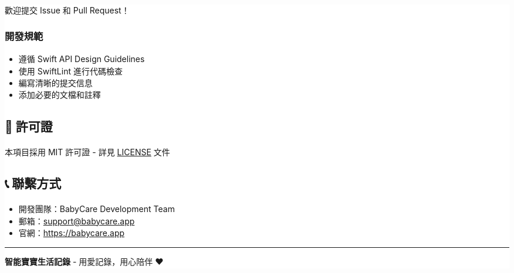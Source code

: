 歡迎提交 Issue 和 Pull Request！

### 開發規範
- 遵循 Swift API Design Guidelines
- 使用 SwiftLint 進行代碼檢查
- 編寫清晰的提交信息
- 添加必要的文檔和註釋

## 📄 許可證

本項目採用 MIT 許可證 - 詳見 [LICENSE](LICENSE) 文件

## 📞 聯繫方式

- 開發團隊：BabyCare Development Team
- 郵箱：support@babycare.app
- 官網：https://babycare.app

---

**智能寶寶生活記錄** - 用愛記錄，用心陪伴 ❤️ 